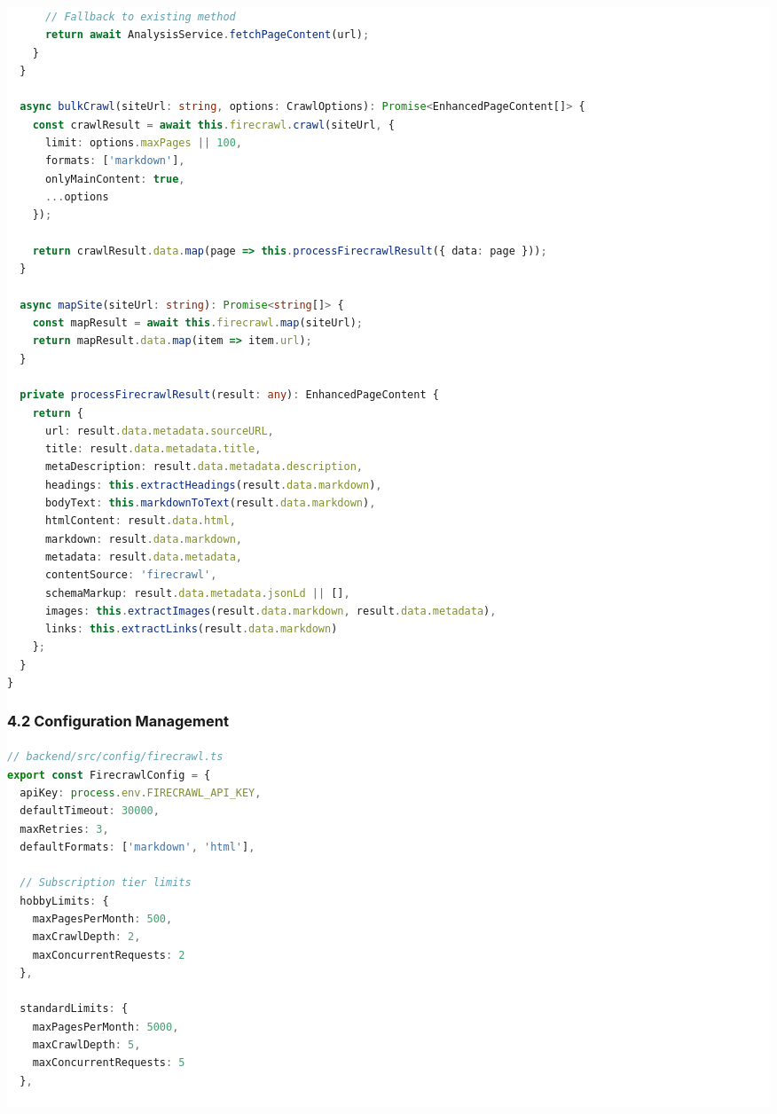```typescript
      // Fallback to existing method
      return await AnalysisService.fetchPageContent(url);
    }
  }
  
  async bulkCrawl(siteUrl: string, options: CrawlOptions): Promise<EnhancedPageContent[]> {
    const crawlResult = await this.firecrawl.crawl(siteUrl, {
      limit: options.maxPages || 100,
      formats: ['markdown'],
      onlyMainContent: true,
      ...options
    });
    
    return crawlResult.data.map(page => this.processFirecrawlResult({ data: page }));
  }
  
  async mapSite(siteUrl: string): Promise<string[]> {
    const mapResult = await this.firecrawl.map(siteUrl);
    return mapResult.data.map(item => item.url);
  }
  
  private processFirecrawlResult(result: any): EnhancedPageContent {
    return {
      url: result.data.metadata.sourceURL,
      title: result.data.metadata.title,
      metaDescription: result.data.metadata.description,
      headings: this.extractHeadings(result.data.markdown),
      bodyText: this.markdownToText(result.data.markdown),
      htmlContent: result.data.html,
      markdown: result.data.markdown,
      metadata: result.data.metadata,
      contentSource: 'firecrawl',
      schemaMarkup: result.data.metadata.jsonLd || [],
      images: this.extractImages(result.data.markdown, result.data.metadata),
      links: this.extractLinks(result.data.markdown)
    };
  }
}
```

### 4.2 Configuration Management

```typescript
// backend/src/config/firecrawl.ts
export const FirecrawlConfig = {
  apiKey: process.env.FIRECRAWL_API_KEY,
  defaultTimeout: 30000,
  maxRetries: 3,
  defaultFormats: ['markdown', 'html'],
  
  // Subscription tier limits
  hobbyLimits: {
    maxPagesPerMonth: 500,
    maxCrawlDepth: 2,
    maxConcurrentRequests: 2
  },
  
  standardLimits: {
    maxPagesPerMonth: 5000,
    maxCrawlDepth: 5,
    maxConcurrentRequests: 5
  },
  
```